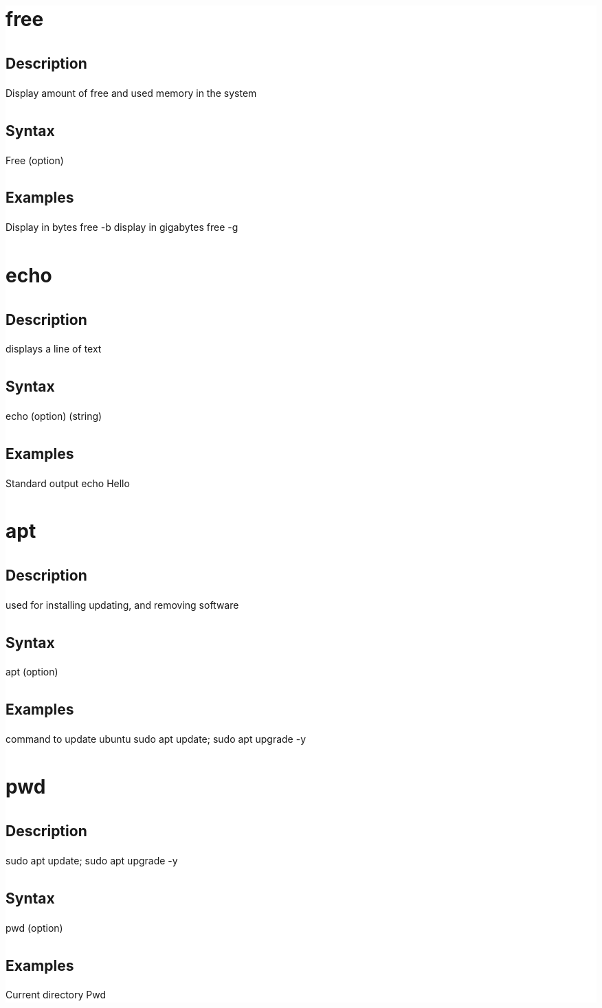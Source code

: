 # free
## Description
Display amount of free and used memory in the system
## Syntax
Free (option)
## Examples
Display in bytes
free -b
display in gigabytes
free -g

# echo
## Description
displays a line of text
## Syntax
echo (option) (string)
## Examples
Standard output 
echo Hello

# apt
## Description
used for installing updating, and removing software
## Syntax
apt (option) 
## Examples
command to update ubuntu
sudo apt update; sudo apt upgrade -y

# pwd
## Description
sudo apt update; sudo apt upgrade -y
## Syntax
pwd (option)
## Examples
Current directory
Pwd
